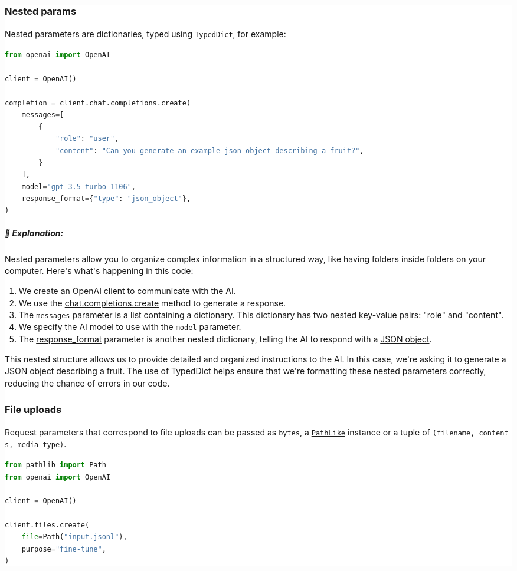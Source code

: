 ### Nested params

Nested parameters are dictionaries, typed using `TypedDict`, for example:

```python
from openai import OpenAI

client = OpenAI()

completion = client.chat.completions.create(
    messages=[
        {
            "role": "user",
            "content": "Can you generate an example json object describing a fruit?",
        }
    ],
    model="gpt-3.5-turbo-1106",
    response_format={"type": "json_object"},
)
```

##### 🔄 **Explanation:**

Nested parameters allow you to organize complex information in a structured way, like having folders inside folders on your computer. Here's what's happening in this code:

1. We create an OpenAI [client](#client) to communicate with the AI.
2. We use the [chat.completions.create](#chat-completions-create) method to generate a response.
3. The `messages` parameter is a list containing a dictionary. This dictionary has two nested key-value pairs: "role" and "content".
4. We specify the AI model to use with the `model` parameter.
5. The [response_format](#response-format) parameter is another nested dictionary, telling the AI to respond with a [JSON object](#json-object).

This nested structure allows us to provide detailed and organized instructions to the AI. In this case, we're asking it to generate a [JSON](#json) object describing a fruit. The use of [TypedDict](#typeddict) helps ensure that we're formatting these nested parameters correctly, reducing the chance of errors in our code.

### File uploads

Request parameters that correspond to file uploads can be passed as `bytes`, a [`PathLike`](https://docs.python.org/3/library/os.html#os.PathLike) instance or a tuple of `(filename, contents, media type)`.

```python
from pathlib import Path
from openai import OpenAI

client = OpenAI()

client.files.create(
    file=Path("input.jsonl"),
    purpose="fine-tune",
)
```

